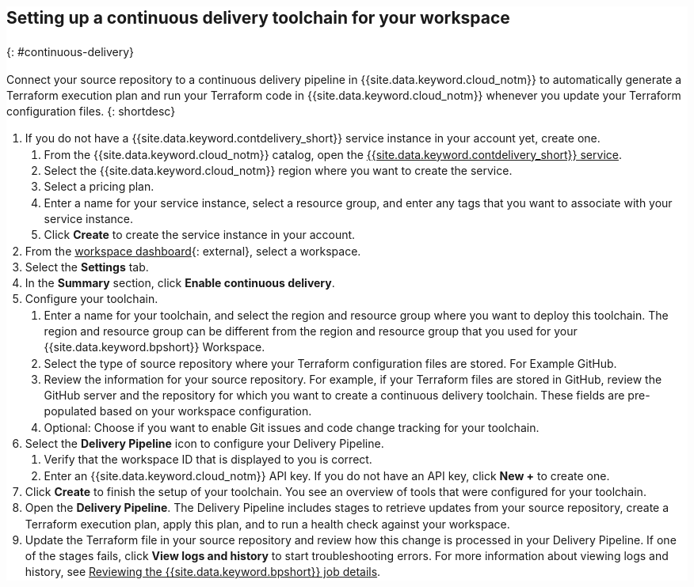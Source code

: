## Setting up a continuous delivery toolchain for your workspace
{: #continuous-delivery}

Connect your source repository to a continuous delivery pipeline in {{site.data.keyword.cloud_notm}} to automatically generate a Terraform execution plan and run your Terraform code in {{site.data.keyword.cloud_notm}} whenever you update your Terraform configuration files. 
{: shortdesc}

1. If you do not have a {{site.data.keyword.contdelivery_short}} service instance in your account yet, create one.
    1. From the {{site.data.keyword.cloud_notm}} catalog, open the [{{site.data.keyword.contdelivery_short}} service](https://cloud.ibm.com/catalog/services/continuous-delivery).
    2. Select the {{site.data.keyword.cloud_notm}} region where you want to create the service.
    3. Select a pricing plan.
    4. Enter a name for your service instance, select a resource group, and enter any tags that you want to associate with your service instance.
    5. Click **Create** to create the service instance in your account. 
2. From the [workspace dashboard](https://cloud.ibm.com/schematics/workspaces){: external}, select a workspace. 
3. Select the **Settings** tab. 
4. In the **Summary** section, click **Enable continuous delivery**. 
5. Configure your toolchain. 
    1. Enter a name for your toolchain, and select the region and resource group where you want to deploy this toolchain. The region and resource group can be different from the region and resource group that you used for your {{site.data.keyword.bpshort}} Workspace.
    2. Select the type of source repository where your Terraform configuration files are stored. For Example GitHub. 
    3. Review the information for your source repository. For example, if your Terraform files are stored in GitHub, review the GitHub server and the repository for which you want to create a continuous delivery toolchain. These fields are pre-populated based on your workspace configuration.
    4. Optional: Choose if you want to enable Git issues and code change tracking for your toolchain. 
6. Select the **Delivery Pipeline** icon to configure your Delivery Pipeline. 
    1. Verify that the workspace ID that is displayed to you is correct.
    2. Enter an {{site.data.keyword.cloud_notm}} API key. If you do not have an API key, click **New +** to create one. 
7. Click **Create** to finish the setup of your toolchain. You see an overview of tools that were configured for your toolchain. 
8. Open the **Delivery Pipeline**. The Delivery Pipeline includes stages to retrieve updates from your source repository, create a Terraform execution plan, apply this plan, and to run a health check against your workspace.
9. Update the Terraform file in your source repository and review how this change is processed in your Delivery Pipeline. If one of the stages fails, click **View logs and history** to start troubleshooting errors. For more information about viewing logs and history, see [Reviewing the {{site.data.keyword.bpshort}} job details](/docs/schematics?topic=schematics-workspace-setup#job-logs).
